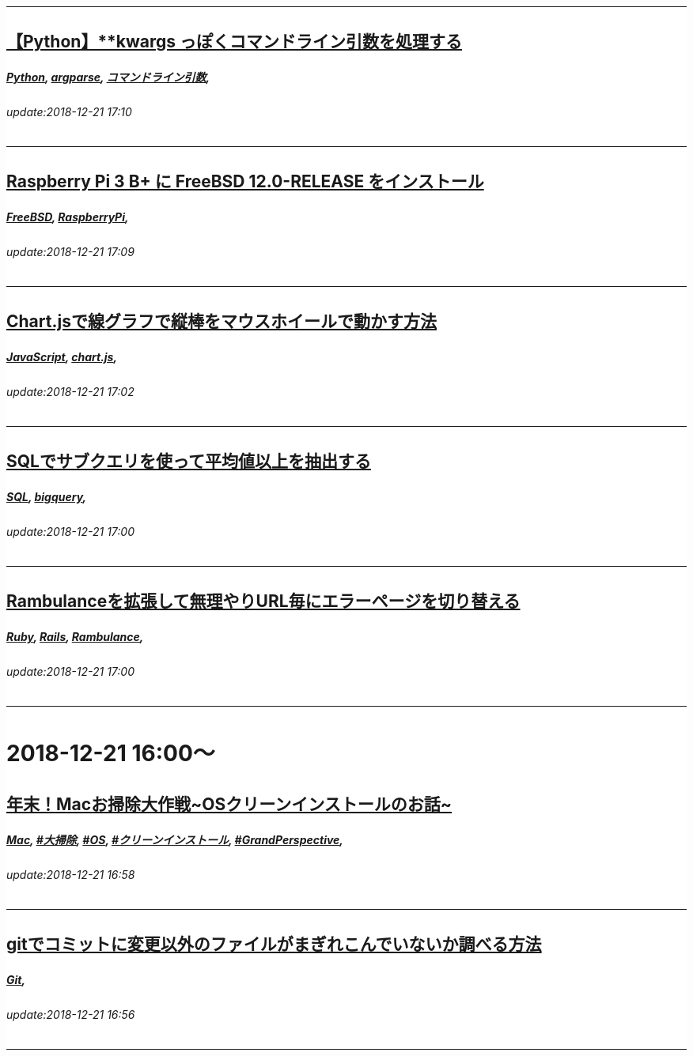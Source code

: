 
---
## [【Python】**kwargs っぽくコマンドライン引数を処理する](https://qiita.com/kzm4269/items/5761be60cd1a55d3698a)
##### [Python](https://qiita.com/tags/Python), [argparse](https://qiita.com/tags/argparse), [コマンドライン引数](https://qiita.com/tags/コマンドライン引数), 
###### update:2018-12-21 17:10
---
## [Raspberry Pi 3 B+ に FreeBSD 12.0-RELEASE をインストール](https://qiita.com/shellingfield/items/80e053b1c8f89323bc31)
##### [FreeBSD](https://qiita.com/tags/FreeBSD), [RaspberryPi](https://qiita.com/tags/RaspberryPi), 
###### update:2018-12-21 17:09
---
## [Chart.jsで線グラフで縦棒をマウスホイールで動かす方法](https://qiita.com/Nelson605/items/d3b6fd6e5af89580ccc4)
##### [JavaScript](https://qiita.com/tags/JavaScript), [chart.js](https://qiita.com/tags/chart.js), 
###### update:2018-12-21 17:02
---
## [SQLでサブクエリを使って平均値以上を抽出する](https://qiita.com/yosuke_kato/items/7925447a2745650d9db3)
##### [SQL](https://qiita.com/tags/SQL), [bigquery](https://qiita.com/tags/bigquery), 
###### update:2018-12-21 17:00
---
## [Rambulanceを拡張して無理やりURL毎にエラーページを切り替える](https://qiita.com/shouta-dev/items/984146c72ce8f960a5dd)
##### [Ruby](https://qiita.com/tags/Ruby), [Rails](https://qiita.com/tags/Rails), [Rambulance](https://qiita.com/tags/Rambulance), 
###### update:2018-12-21 17:00
---




# 2018-12-21 16:00～
## [年末！Macお掃除大作戦~OSクリーンインストールのお話~](https://qiita.com/ebiten_007/items/13a132c335536ee1ccd5)
##### [Mac](https://qiita.com/tags/Mac), [#大掃除](https://qiita.com/tags/#大掃除), [#OS](https://qiita.com/tags/#OS), [#クリーンインストール](https://qiita.com/tags/#クリーンインストール), [#GrandPerspective](https://qiita.com/tags/#GrandPerspective), 
###### update:2018-12-21 16:58
---
## [gitでコミットに変更以外のファイルがまぎれこんでいないか調べる方法](https://qiita.com/shingo-nakanishi/items/b1231bcefefadd24fc11)
##### [Git](https://qiita.com/tags/Git), 
###### update:2018-12-21 16:56
---